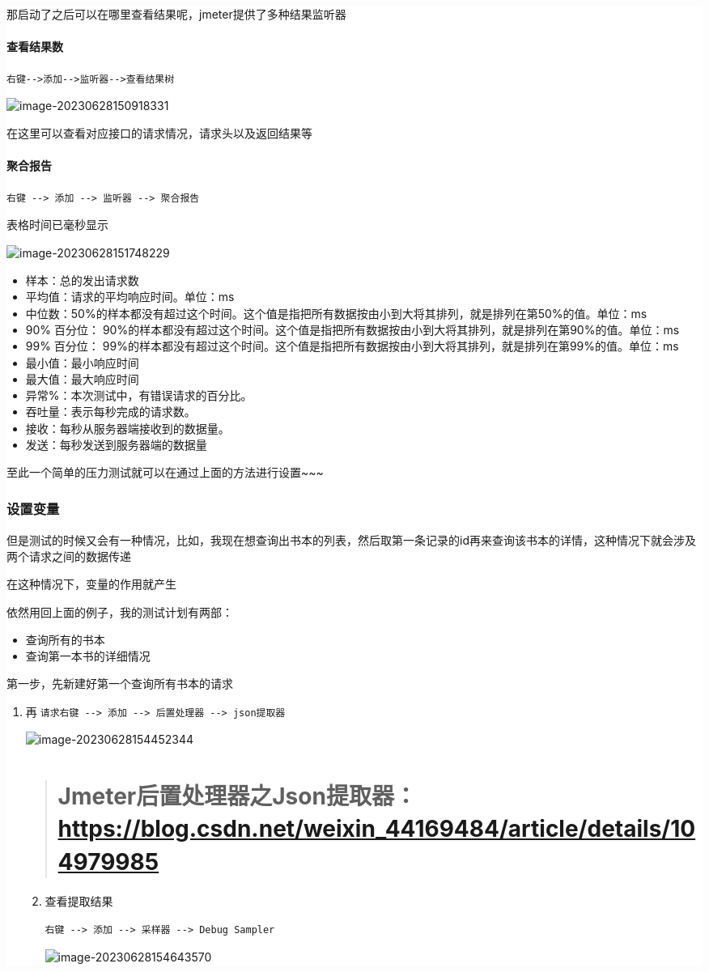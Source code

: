 那启动了之后可以在哪里查看结果呢，jmeter提供了多种结果监听器

#### 查看结果数

`右键-->添加-->监听器-->查看结果树`

![image-20230628150918331](https://cdn.jsdelivr.net/gh/HoShum/PictureRepo/imgs/202306281509371.png)

在这里可以查看对应接口的请求情况，请求头以及返回结果等

#### 聚合报告

`右键 --> 添加 --> 监听器 --> 聚合报告`

表格时间已毫秒显示

![image-20230628151748229](https://cdn.jsdelivr.net/gh/HoShum/PictureRepo/imgs/202306281517274.png)

- 样本：总的发出请求数
- 平均值：请求的平均响应时间。单位：ms
- 中位数：50%的样本都没有超过这个时间。这个值是指把所有数据按由小到大将其排列，就是排列在第50%的值。单位：ms
- 90% 百分位： 90%的样本都没有超过这个时间。这个值是指把所有数据按由小到大将其排列，就是排列在第90%的值。单位：ms
- 99% 百分位： 99%的样本都没有超过这个时间。这个值是指把所有数据按由小到大将其排列，就是排列在第99%的值。单位：ms
- 最小值：最小响应时间
- 最大值：最大响应时间
- 异常%：本次测试中，有错误请求的百分比。
- 吞吐量：表示每秒完成的请求数。
- 接收：每秒从服务器端接收到的数据量。
- 发送：每秒发送到服务器端的数据量



至此一个简单的压力测试就可以在通过上面的方法进行设置~~~

### 设置变量

但是测试的时候又会有一种情况，比如，我现在想查询出书本的列表，然后取第一条记录的id再来查询该书本的详情，这种情况下就会涉及两个请求之间的数据传递

在这种情况下，变量的作用就产生

依然用回上面的例子，我的测试计划有两部：

- 查询所有的书本
- 查询第一本书的详细情况

第一步，先新建好第一个查询所有书本的请求

1. 再 `请求右键 --> 添加 --> 后置处理器 --> json提取器`

   ![image-20230628154452344](https://cdn.jsdelivr.net/gh/HoShum/PictureRepo/imgs/202306281544433.png)

   > # Jmeter后置处理器之Json提取器：https://blog.csdn.net/weixin_44169484/article/details/104979985

   2. 查看提取结果

      `右键 --> 添加 --> 采样器 --> Debug Sampler`

      ![image-20230628154643570](https://cdn.jsdelivr.net/gh/HoShum/PictureRepo/imgs/202306281546631.png)

